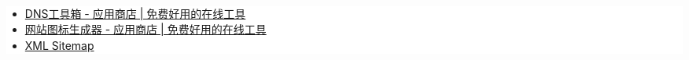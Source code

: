 - [DNS工具箱 - 应用商店 | 免费好用的在线工具](https://tools.cmdragon.cn/zh/apps/dns-toolkit)
- [网站图标生成器 - 应用商店 | 免费好用的在线工具](https://tools.cmdragon.cn/zh/apps/favicon-generator)
- [XML Sitemap](https://tools.cmdragon.cn/sitemap_index.xml)
